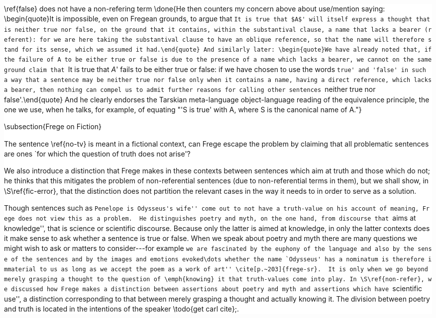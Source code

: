 
\ref{false} does not have a non-refering term
\done{He then counters my concern above about use/mention saying:
\begin{quote}It is impossible, even on Fregean
grounds, to argue that `It is true that $A$' will itself express a
thought that is neither true nor false, on the ground that it
contains, within the substantival clause, a name that lacks a bearer
(referent): for we are here taking the substantival clause to have an
oblique reference, so that the name will therefore stand for its
sense, which we assumed it had.\end{quote}
And similarly later:
\begin{quote}We have already noted that, if the
failure of A to be either true or false is due to the presence of a
name which lacks a bearer, we cannot on the same ground claim that
`It is true that $A$' fails to be either true or false: if we have
chosen to use the words `true' and 'false' in such a way that a
sentence may be neither true nor false only when it contains a name,
having a direct reference, which lacks a bearer, then nothing can
compel us to admit further reasons for calling other sentences
`neither true nor false'.\end{quote}
And he clearly endorses the Tarskian
meta-language object-language reading of the equivalence principle,
the one we use, when he talks, for example, of equating "'S is
true' with A, where S is the canonical name of A."}

\subsection{Frege on Fiction}

The sentence \ref{no-tv} is meant in a fictional context, can Frege escape the problem by claiming that all problematic sentences are ones `for which the question of truth does not arise'?


We also introduce a distinction that Frege
makes in these contexts between sentences which aim at truth and
those which do not; he thinks that this mitigates the problem of
non-referential sentences (due to non-referential terms in them), but
we shall show, in \S\ref{fic-error}, that the distinction does not partition the relevant cases in the way it needs to in order to serve
as a solution.




Though sentences such as ``Penelope is
Odysseus's wife'' come out to not have a truth-value on his account
of meaning, Frege does not view this as a problem.  He distinguishes
poetry and myth, on the one hand, from discourse that ``aims at
knowledge'', that is science or scientific discourse.  Because only
the latter is aimed at knowledge, in only the latter contexts does it
make sense to ask whether a sentence is true or false.  When we speak
about poetry and myth there are many questions we might wish to ask
or matters to consider---for example ``we are fascinated by the
euphony of the language and also by the sense of the sentences and by
the images and emotions evoked\dots whether the name `Odysseus' has a
nominatum is therefore immaterial to us as long as we accept the poem
as a work of art'' \cite[p.~203]{frege-sr}.  It is only when we go
beyond merely grasping a thought to the question of \emph{knowing} it
that truth-values come into play.
In \S\ref{non-refer}, we discussed how Frege
makes a distinction between assertions about poetry and myth and
assertions which have ``scientific use'', a distinction corresponding
to that between merely grasping a thought and actually knowing it. 
The division between poetry and truth is located in the intentions of
the speaker \todo{get carl cite};.
